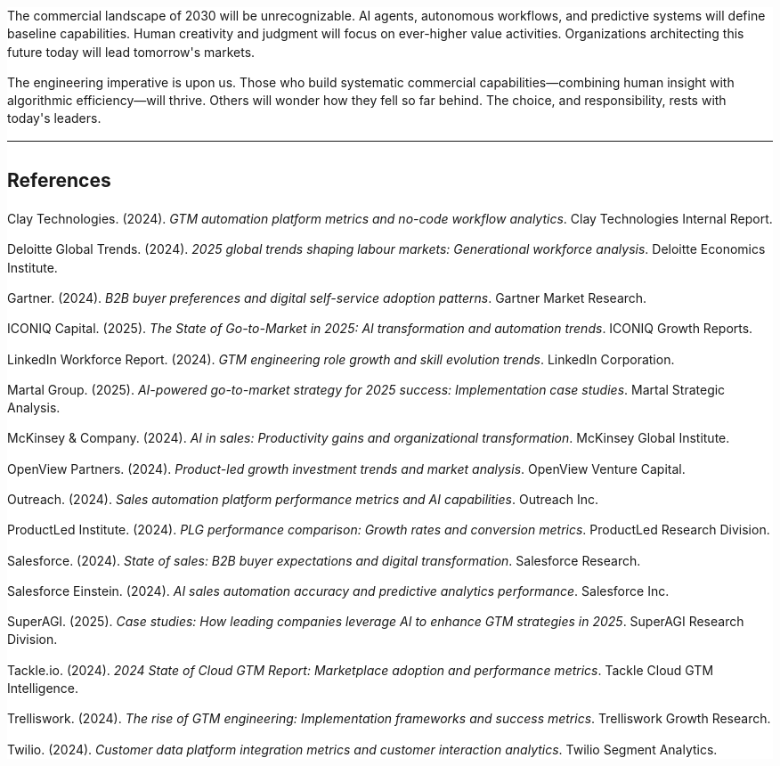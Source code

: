 The commercial landscape of 2030 will be unrecognizable. AI agents, autonomous workflows, and predictive systems will define baseline capabilities. Human creativity and judgment will focus on ever-higher value activities. Organizations architecting this future today will lead tomorrow's markets.

The engineering imperative is upon us. Those who build systematic commercial capabilities—combining human insight with algorithmic efficiency—will thrive. Others will wonder how they fell so far behind. The choice, and responsibility, rests with today's leaders.

---

## References

Clay Technologies. (2024). *GTM automation platform metrics and no-code workflow analytics*. Clay Technologies Internal Report.

Deloitte Global Trends. (2024). *2025 global trends shaping labour markets: Generational workforce analysis*. Deloitte Economics Institute.

Gartner. (2024). *B2B buyer preferences and digital self-service adoption patterns*. Gartner Market Research.

ICONIQ Capital. (2025). *The State of Go-to-Market in 2025: AI transformation and automation trends*. ICONIQ Growth Reports.

LinkedIn Workforce Report. (2024). *GTM engineering role growth and skill evolution trends*. LinkedIn Corporation.

Martal Group. (2025). *AI-powered go-to-market strategy for 2025 success: Implementation case studies*. Martal Strategic Analysis.

McKinsey & Company. (2024). *AI in sales: Productivity gains and organizational transformation*. McKinsey Global Institute.

OpenView Partners. (2024). *Product-led growth investment trends and market analysis*. OpenView Venture Capital.

Outreach. (2024). *Sales automation platform performance metrics and AI capabilities*. Outreach Inc.

ProductLed Institute. (2024). *PLG performance comparison: Growth rates and conversion metrics*. ProductLed Research Division.

Salesforce. (2024). *State of sales: B2B buyer expectations and digital transformation*. Salesforce Research.

Salesforce Einstein. (2024). *AI sales automation accuracy and predictive analytics performance*. Salesforce Inc.

SuperAGI. (2025). *Case studies: How leading companies leverage AI to enhance GTM strategies in 2025*. SuperAGI Research Division.

Tackle.io. (2024). *2024 State of Cloud GTM Report: Marketplace adoption and performance metrics*. Tackle Cloud GTM Intelligence.

Trelliswork. (2024). *The rise of GTM engineering: Implementation frameworks and success metrics*. Trelliswork Growth Research.

Twilio. (2024). *Customer data platform integration metrics and customer interaction analytics*. Twilio Segment Analytics.
